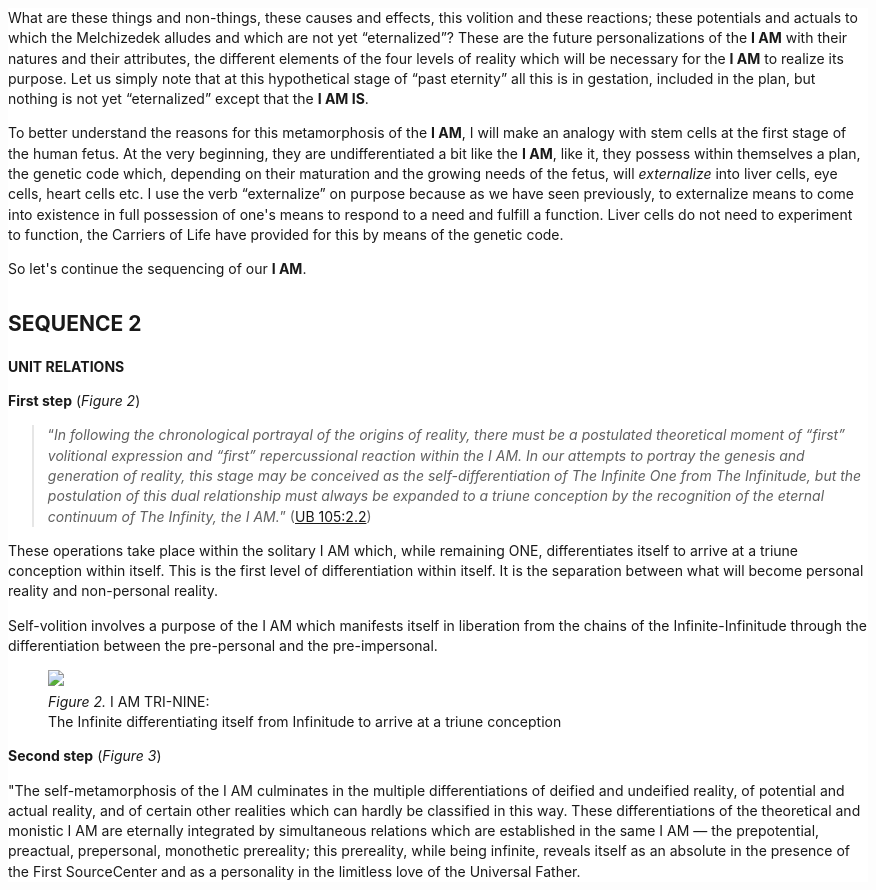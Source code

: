 What are these things and non-things, these causes and effects, this volition and these reactions; these potentials and actuals to which the Melchizedek alludes and which are not yet “eternalized”? These are the future personalizations of the **I AM** with their natures and their attributes, the different elements of the four levels of reality which will be necessary for the **I AM** to realize its purpose. Let us simply note that at this hypothetical stage of “past eternity” all this is in gestation, included in the plan, but nothing is not yet “eternalized” except that the **I AM IS**.

To better understand the reasons for this metamorphosis of the **I AM**, I will make an analogy with stem cells at the first stage of the human fetus. At the very beginning, they are undifferentiated a bit like the **I AM**, like it, they possess within themselves a plan, the genetic code which, depending on their maturation and the growing needs of the fetus, will _externalize_ into liver cells, eye cells, heart cells etc. I use the verb “externalize” on purpose because as we have seen previously, to externalize means to come into existence in full possession of one's means to respond to a need and fulfill a function. Liver cells do not need to experiment to function, the Carriers of Life have provided for this by means of the genetic code.

So let's continue the sequencing of our **I AM**.

## SEQUENCE 2

**UNIT RELATIONS**

**First step** (_Figure 2_)

> “_In following the chronological portrayal of the origins of reality, there must be a postulated theoretical moment of “first” volitional expression and “first” repercussional reaction within the I AM. In our attempts to portray the genesis and generation of reality, this stage may be conceived as the self-differentiation of *The Infinite One* from *The Infinitude,* but the postulation of this dual relationship must always be expanded to a triune conception by the recognition of the eternal continuum of *The Infinity,* the I AM._” (<a id="a144_540"></a>[UB 105:2.2](/en/The_Urantia_Book/105#p2_2))

These operations take place within the solitary I AM which, while remaining ONE, differentiates itself to arrive at a triune conception within itself. This is the first level of differentiation within itself. It is the separation between what will become personal reality and non-personal reality.

Self-volition involves a purpose of the I AM which manifests itself in liberation from the chains of the Infinite-Infinitude through the differentiation between the pre-personal and the pre-impersonal.

<figure id="Figure_23" class="image urantiapedia image-style-align-center">
<img src="/image/article/Le_Lien/images_02/170.jpg">
<figcaption><em>Figure 2.</em> I AM TRI-NINE:<br>The Infinite differentiating itself from Infinitude to arrive at a triune conception</figcaption>
</figure>

**Second step** (_Figure 3_)

"The self-metamorphosis of the I AM culminates in the multiple differentiations of deified and undeified reality, of potential and actual reality, and of certain other realities which can hardly be classified in this way. These differentiations of the theoretical and monistic I AM are eternally integrated by simultaneous relations which are established in the same I AM — the prepotential, preactual, prepersonal, monothetic prereality; this prereality, while being infinite, reveals itself as an absolute in the presence of the First SourceCenter and as a personality in the limitless love of the Universal Father.
